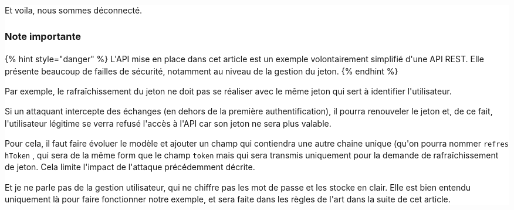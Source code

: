 Et voila, nous sommes déconnecté.

### Note importante

{% hint style="danger" %}
L'API mise en place dans cet article est un exemple volontairement simplifié d'une API REST. Elle présente beaucoup de failles de sécurité, notamment au niveau de la gestion du jeton.
{% endhint %}

Par exemple, le rafraîchissement du jeton ne doit pas se réaliser avec le même jeton qui sert à identifier l'utilisateur. 

Si un attaquant intercepte des échanges \(en dehors de la première authentification\), il pourra renouveler le jeton et, de ce fait, l'utilisateur légitime se verra refusé l'accès à l'API car son jeton ne sera plus valable.

 Pour cela, il faut faire évoluer le modèle et ajouter un champ qui contiendra une autre chaine unique \(qu'on pourra nommer `refreshToken` , qui sera de la même form que le champ `token` mais qui sera transmis uniquement pour la demande de rafraîchissement de jeton. Cela limite l'impact de l'attaque précédemment décrite.

Et je ne parle pas de la gestion utilisateur, qui ne chiffre pas les mot de passe et les stocke en clair. Elle est bien entendu uniquement là pour faire fonctionner notre exemple, et sera faite dans les règles de l'art dans la suite de cet article.

